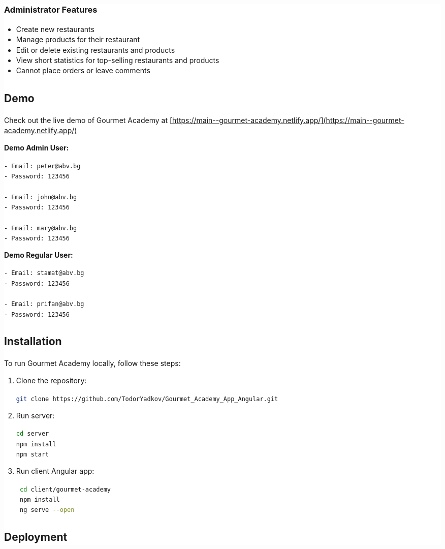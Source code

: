 ### Administrator Features

- Create new restaurants
- Manage products for their restaurant
- Edit or delete existing restaurants and products
- View short statistics for top-selling restaurants and products
- Cannot place orders or leave comments

## Demo

Check out the live demo of Gourmet Academy at [https://main--gourmet-academy.netlify.app/](https://main--gourmet-academy.netlify.app/)

**Demo Admin User:**

    - Email: peter@abv.bg
    - Password: 123456

    - Email: john@abv.bg
    - Password: 123456

    - Email: mary@abv.bg
    - Password: 123456

**Demo Regular User:**

    - Email: stamat@abv.bg
    - Password: 123456

    - Email: prifan@abv.bg
    - Password: 123456

## Installation

To run Gourmet Academy locally, follow these steps:

1. Clone the repository:
   ```bash
   git clone https://github.com/TodorYadkov/Gourmet_Academy_App_Angular.git
   ```
2. Run server:
   ```bash
   cd server
   npm install
   npm start
   ```
3. Run client Angular app:
   ```bash
    cd client/gourmet-academy
    npm install
    ng serve --open
   ```

## Deployment
